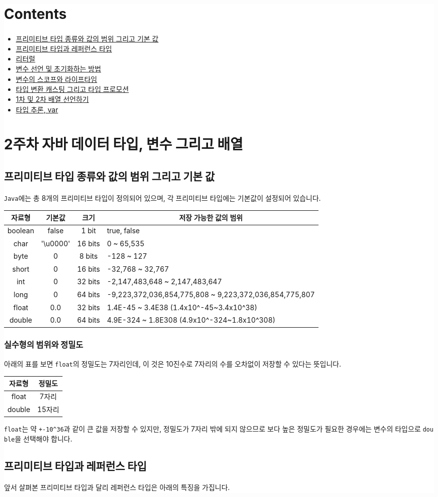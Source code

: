 # Contents

- [프리미티브 타입 종류와 값의 범위 그리고 기본 값](#프리미티브-타입-종류와-값의-범위-그리고-기본-값)
- [프리미티브 타입과 레퍼런스 타입](#프리미티브-타입과-레퍼런스-타입)
- [리터럴](#리터럴)
- [변수 선언 및 초기화하는 방법](#변수-선언-및-초기화하는-방법)
- [변수의 스코프와 라이프타임](#변수의-스코프와-라이프타임)
- [타입 변환 캐스팅 그리고 타입 프로모션](#타입-변환-캐스팅-그리고-타입-프로모션)
- [1차 및 2차 배열 선언하기](#1차-및-2차-배열-선언하기)
- [타입 추론, var](#타입-추론-var)

# 2주차 자바 데이터 타입, 변수 그리고 배열

## 프리미티브 타입 종류와 값의 범위 그리고 기본 값

`Java`에는 총 8개의 프리미티브 타입이 정의되어 있으며, 각 프리미티브 타입에는 기본값이 설정되어 있습니다.

| 자료형  |  기본값  |  크기   | 저장 가능한 값의 범위                                  |
| :-----: | :------: | :-----: | ------------------------------------------------------ |
| boolean |  false   |  1 bit  | true, false                                            |
|  char   | '\u0000' | 16 bits | 0 ~ 65,535                                             |
|  byte   |    0     | 8 bits  | -128 ~ 127                                             |
|  short  |    0     | 16 bits | -32,768 ~ 32,767                                       |
|   int   |    0     | 32 bits | -2,147,483,648 ~ 2,147,483,647                         |
|  long   |    0     | 64 bits | -9,223,372,036,854,775,808 ~ 9,223,372,036,854,775,807 |
|  float  |   0.0    | 32 bits | 1.4E-45 ~ 3.4E38 (1.4x10^-45~3.4x10^38)                |
| double  |   0.0    | 64 bits | 4.9E-324 ~ 1.8E308 (4.9x10^-324~1.8x10^308)            |

### 실수형의 범위와 정밀도

아래의 표를 보면 `float`의 정밀도는 7자리인데, 이 것은 10진수로 7자리의 수를 오차없이 저장할 수 있다는 뜻입니다.

| 자료형 | 정밀도 |
| :----: | :----: |
| float  | 7자리  |
| double | 15자리 |

`float`는 약 `+-10^36`과 같이 큰 값을 저장할 수 있지만, 정밀도가 7자리 밖에 되지 않으므로 보다 높은 정밀도가 필요한 경우에는 변수의 타입으로 `double`을 선택해야 합니다.

## 프리미티브 타입과 레퍼런스 타입

앞서 살펴본 프리미티브 타입과 달리 레퍼런스 타입은 아래의 특징을 가집니다.
